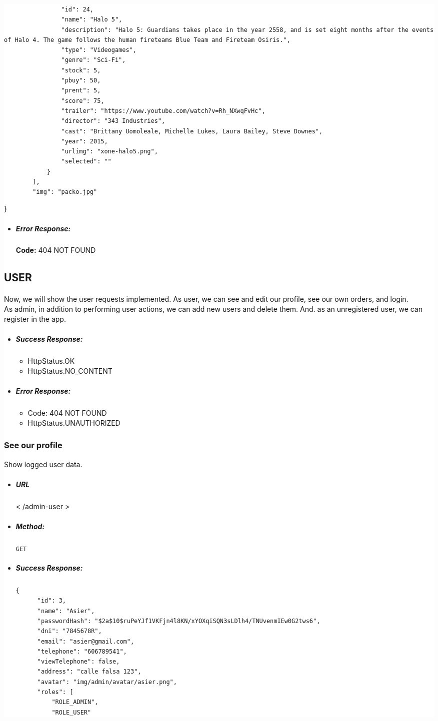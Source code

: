                     "id": 24,
                    "name": "Halo 5",
                    "description": "Halo 5: Guardians takes place in the year 2558, and is set eight months after the events of Halo 4. The game follows the human fireteams Blue Team and Fireteam Osiris.",
                    "type": "Videogames",
                    "genre": "Sci-Fi",
                    "stock": 5,
                    "pbuy": 50,
                    "prent": 5,
                    "score": 75,
                    "trailer": "https://www.youtube.com/watch?v=Rh_NXwqFvHc",
                    "director": "343 Industries",
                    "cast": "Brittany Uomoleale, Michelle Lukes, Laura Bailey, Steve Downes",
                    "year": 2015,
                    "urlimg": "xone-halo5.png",
                    "selected": ""
                }
            ],
            "img": "packo.jpg"
}  
  
* ##### Error Response:

	**Code:** 404 NOT FOUND  
  

## USER
Now, we will show the user requests implemented. As user, we can see and edit our profile, see our own orders, and login.  
As admin, in addition to performing user actions, we can add new users and delete them. And. as an unregistered user, we can register in the app.

* ##### Success Response:

	* HttpStatus.OK  
    * HttpStatus.NO_CONTENT  

* ##### Error Response:

	* Code: 404 NOT FOUND  
    * HttpStatus.UNAUTHORIZED

### See our profile

Show logged user data.

* ##### URL

	< /admin-user >

* ##### Method:

	`GET`
  
* ##### Success Response:
      {
            "id": 3,
            "name": "Asier",
            "passwordHash": "$2a$10$ruPeYJf1VKFjn4l8KN/xYOXqiSQN3sLDlh4/TNUvenmIEw0G2tws6",
            "dni": "7845678R",
            "email": "asier@gmail.com",
            "telephone": "606789541",
            "viewTelephone": false,
            "address": "calle falsa 123",
            "avatar": "img/admin/avatar/asier.png",
            "roles": [
                "ROLE_ADMIN",
                "ROLE_USER"